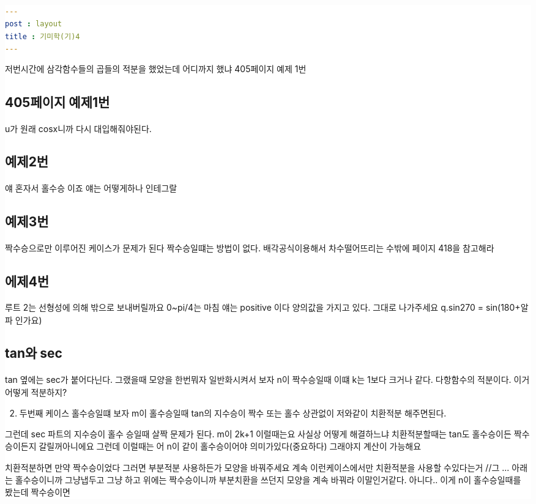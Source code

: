```yaml
---
post : layout
title : 기미학(기)4
---
```

저번시간에 삼각함수들의 곱들의 적분을 했었는데
어디까지 했냐
405페이지 예제 1번 

## 405페이지 예제1번
u가 원래 cosx니까 다시 대입해줘야된다.

## 예제2번
얘 혼자서 홀수승 이죠
얘는 어떻게하나 인테그랄

## 예제3번
짝수승으로만 이루어진 케이스가 문제가 된다
짝수승일떄는 방법이 없다. 배각공식이용해서 차수떨어뜨리는 수밖에
페이지 418을 참고해라

## 에제4번
루트 2는 선형성에 의해 밖으로 보내버릴까요
0~pi/4는 마침 얘는 positive 이다 양의값을 가지고 있다. 그대로 나가주세요 
q.sin270 = sin(180+알파 인가요)

## tan와 sec
tan 옆에는 sec가 붙어다닌다.
그랬을때 모양을 한번뭐자 일반화시켜서 보자
n이 짝수승일때 
이떄 k는 1보다 크거나 같다.
다항함수의 적분이다. 
이거 어떻게 적분하지?

2) 두번째 케이스
홀수승일떄 보자 
m이 홀수승일때 
tan의 지수승이 짝수 또는 홀수 상관없이 저와같이 치환적분 해주면된다. 

그런데 sec 파트의 지수승이 홀수 승일때 살짝 문제가 된다.
m이 2k+1
이럴때는요 사실상 어떻게 해결하느냐 
치환적분할때는 tan도 홀수승이든 짝수승이든지 갈릴꺼아니에요 그런데 이럴때는 어 n이 같이 홀수승이어야 의미가있다(중요하다) 그래야지 계산이 가능해요 

치환적분하면 만약 짝수승이었다 그러면 부분적분 사용하든가 모양을 바꿔주세요 계속 
이런케이스에서만 치환적분을 사용할 수있다는거 
//그 ... 아래는 홀수승이니까 그냥냅두고 그냥 하고
위에는 짝수승이니까 부분치환을 쓰던지 모양을 계속 바꿔라 이말인거같다.
아니다.. 이게 n이 홀수승일때를 봤는데 짝수승이면 
